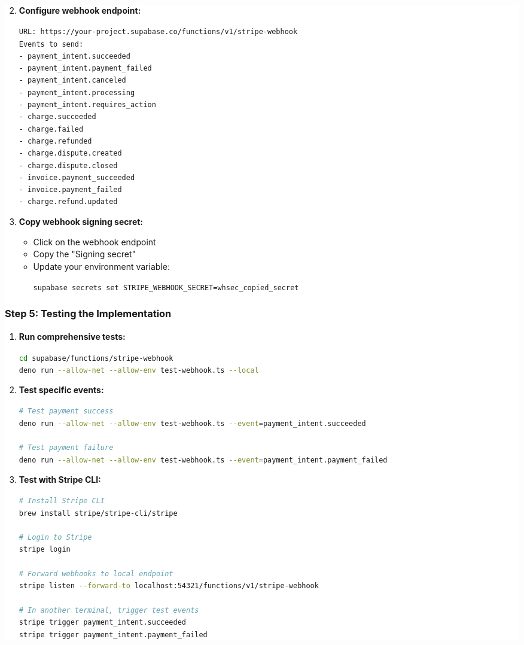 2. **Configure webhook endpoint:**
   ```
   URL: https://your-project.supabase.co/functions/v1/stripe-webhook
   Events to send:
   - payment_intent.succeeded
   - payment_intent.payment_failed
   - payment_intent.canceled
   - payment_intent.processing
   - payment_intent.requires_action
   - charge.succeeded
   - charge.failed
   - charge.refunded
   - charge.dispute.created
   - charge.dispute.closed
   - invoice.payment_succeeded
   - invoice.payment_failed
   - charge.refund.updated
   ```

3. **Copy webhook signing secret:**
   - Click on the webhook endpoint
   - Copy the "Signing secret"
   - Update your environment variable:
     ```bash
     supabase secrets set STRIPE_WEBHOOK_SECRET=whsec_copied_secret
     ```

### Step 5: Testing the Implementation

1. **Run comprehensive tests:**
   ```bash
   cd supabase/functions/stripe-webhook
   deno run --allow-net --allow-env test-webhook.ts --local
   ```

2. **Test specific events:**
   ```bash
   # Test payment success
   deno run --allow-net --allow-env test-webhook.ts --event=payment_intent.succeeded
   
   # Test payment failure
   deno run --allow-net --allow-env test-webhook.ts --event=payment_intent.payment_failed
   ```

3. **Test with Stripe CLI:**
   ```bash
   # Install Stripe CLI
   brew install stripe/stripe-cli/stripe
   
   # Login to Stripe
   stripe login
   
   # Forward webhooks to local endpoint
   stripe listen --forward-to localhost:54321/functions/v1/stripe-webhook
   
   # In another terminal, trigger test events
   stripe trigger payment_intent.succeeded
   stripe trigger payment_intent.payment_failed
   ```
